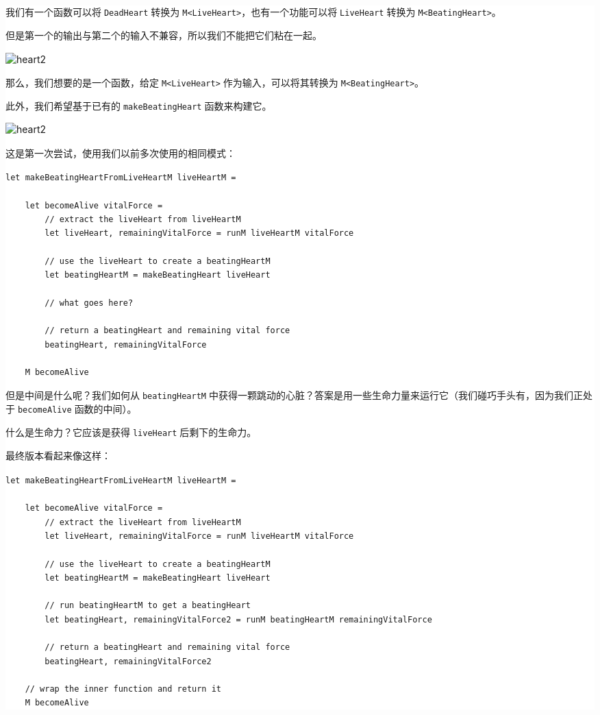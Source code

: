 我们有一个函数可以将 `DeadHeart` 转换为 `M<LiveHeart>`，也有一个功能可以将 `LiveHeart` 转换为 `M<BeatingHeart>`。

但是第一个的输出与第二个的输入不兼容，所以我们不能把它们粘在一起。

![heart2](https://fsharpforfunandprofit.com/posts/monadster-2/monadster_heart2.png)

那么，我们想要的是一个函数，给定 `M<LiveHeart>` 作为输入，可以将其转换为 `M<BeatingHeart>`。

此外，我们希望基于已有的 `makeBeatingHeart` 函数来构建它。

![heart2](https://fsharpforfunandprofit.com/posts/monadster-2/monadster_heart3.png)

这是第一次尝试，使用我们以前多次使用的相同模式：

```F#
let makeBeatingHeartFromLiveHeartM liveHeartM =

    let becomeAlive vitalForce =
        // extract the liveHeart from liveHeartM
        let liveHeart, remainingVitalForce = runM liveHeartM vitalForce

        // use the liveHeart to create a beatingHeartM
        let beatingHeartM = makeBeatingHeart liveHeart

        // what goes here?

        // return a beatingHeart and remaining vital force
        beatingHeart, remainingVitalForce

    M becomeAlive
```

但是中间是什么呢？我们如何从 `beatingHeartM` 中获得一颗跳动的心脏？答案是用一些生命力量来运行它（我们碰巧手头有，因为我们正处于 `becomeAlive` 函数的中间）。

什么是生命力？它应该是获得 `liveHeart` 后剩下的生命力。

最终版本看起来像这样：

```F#
let makeBeatingHeartFromLiveHeartM liveHeartM =

    let becomeAlive vitalForce =
        // extract the liveHeart from liveHeartM
        let liveHeart, remainingVitalForce = runM liveHeartM vitalForce

        // use the liveHeart to create a beatingHeartM
        let beatingHeartM = makeBeatingHeart liveHeart

        // run beatingHeartM to get a beatingHeart
        let beatingHeart, remainingVitalForce2 = runM beatingHeartM remainingVitalForce

        // return a beatingHeart and remaining vital force
        beatingHeart, remainingVitalForce2

    // wrap the inner function and return it
    M becomeAlive
```
